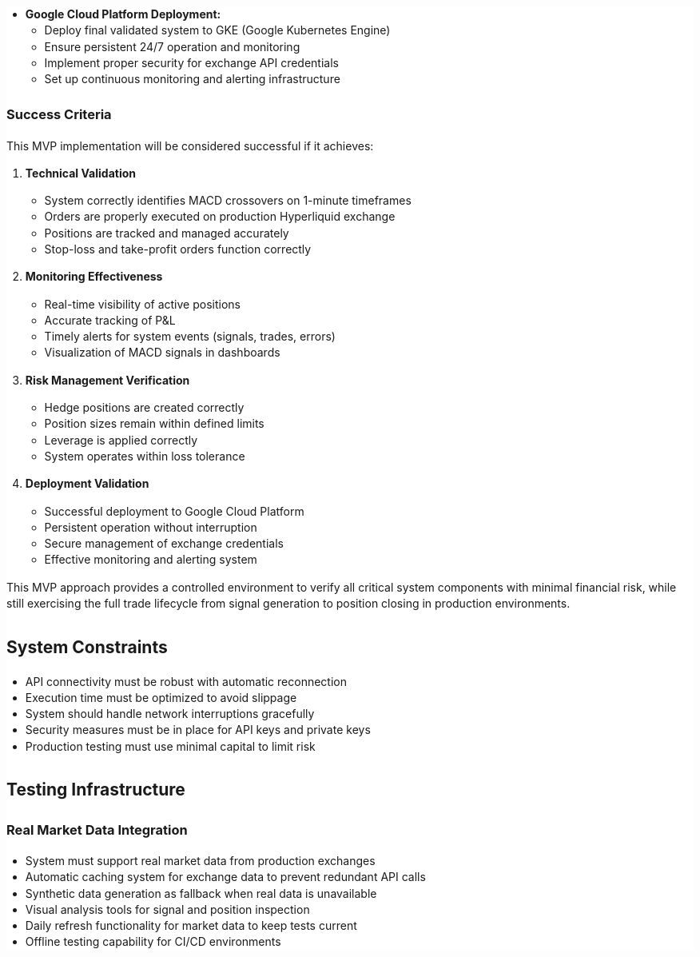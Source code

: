 - **Google Cloud Platform Deployment:**
  - Deploy final validated system to GKE (Google Kubernetes Engine)
  - Ensure persistent 24/7 operation and monitoring
  - Implement proper security for exchange API credentials
  - Set up continuous monitoring and alerting infrastructure

### Success Criteria

This MVP implementation will be considered successful if it achieves:

1. **Technical Validation**

   - System correctly identifies MACD crossovers on 1-minute timeframes
   - Orders are properly executed on production Hyperliquid exchange
   - Positions are tracked and managed accurately
   - Stop-loss and take-profit orders function correctly

2. **Monitoring Effectiveness**

   - Real-time visibility of active positions
   - Accurate tracking of P&L
   - Timely alerts for system events (signals, trades, errors)
   - Visualization of MACD signals in dashboards

3. **Risk Management Verification**

   - Hedge positions are created correctly
   - Position sizes remain within defined limits
   - Leverage is applied correctly
   - System operates within loss tolerance

4. **Deployment Validation**
   - Successful deployment to Google Cloud Platform
   - Persistent operation without interruption
   - Secure management of exchange credentials
   - Effective monitoring and alerting system

This MVP approach provides a controlled environment to verify all critical system components with
minimal financial risk, while still exercising the full trade lifecycle from signal generation to
position closing in production environments.

## System Constraints

- API connectivity must be robust with automatic reconnection
- Execution time must be optimized to avoid slippage
- System should handle network interruptions gracefully
- Security measures must be in place for API keys and private keys
- Production testing must use minimal capital to limit risk

## Testing Infrastructure

### Real Market Data Integration

- System must support real market data from production exchanges
- Automatic caching system for exchange data to prevent redundant API calls
- Synthetic data generation as fallback when real data is unavailable
- Visual analysis tools for signal and position inspection
- Daily refresh functionality for market data to keep tests current
- Offline testing capability for CI/CD environments
